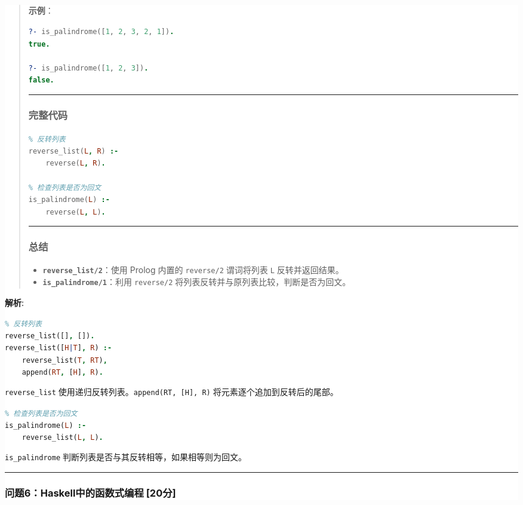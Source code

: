 >
> **示例**：
>
> ```prolog
> ?- is_palindrome([1, 2, 3, 2, 1]).
> true.
> 
> ?- is_palindrome([1, 2, 3]).
> false.
> ```
>
> ---
>
> ### 完整代码
>
> ```prolog
> % 反转列表
> reverse_list(L, R) :-
>     reverse(L, R).
> 
> % 检查列表是否为回文
> is_palindrome(L) :-
>     reverse(L, L).
> ```
>
> ---
>
> ### 总结
>
> - **`reverse_list/2`**：使用 Prolog 内置的 `reverse/2` 谓词将列表 `L` 反转并返回结果。
> - **`is_palindrome/1`**：利用 `reverse/2` 将列表反转并与原列表比较，判断是否为回文。

**解析**:

```prolog
% 反转列表
reverse_list([], []).
reverse_list([H|T], R) :-
    reverse_list(T, RT),
    append(RT, [H], R).
```

`reverse_list` 使用递归反转列表。`append(RT, [H], R)` 将元素逐个追加到反转后的尾部。

```prolog
% 检查列表是否为回文
is_palindrome(L) :-
    reverse_list(L, L).
```

`is_palindrome` 判断列表是否与其反转相等，如果相等则为回文。

---

### 问题6：Haskell中的函数式编程 [20分]
